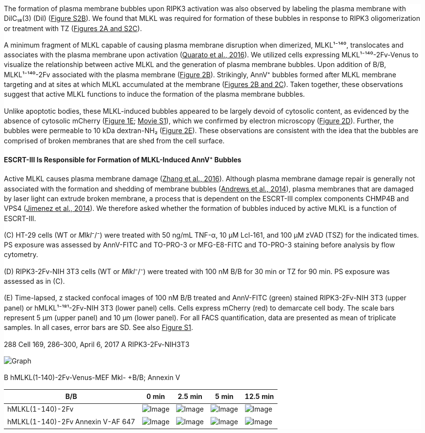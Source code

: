 The formation of plasma membrane bubbles upon RIPK3 activation was also observed by labeling the plasma membrane with DilC₁₈(3) (Dil) ([Figure S2B](#figs2)). We found that MLKL was required for formation of these bubbles in response to RIPK3 oligomerization or treatment with TZ ([Figures 2A and S2C](#fig2)).

A minimum fragment of MLKL capable of causing plasma membrane disruption when dimerized, MLKL¹⁻¹⁴⁰, translocates and associates with the plasma membrane upon activation ([Quarato et al., 2016](https://doi.org/10.1038/s41467-016-0002-2)). We utilized cells expressing MLKL¹⁻¹⁴⁰-2Fv-Venus to visualize the relationship between active MLKL and the generation of plasma membrane bubbles. Upon addition of B/B, MLKL¹⁻¹⁴⁰-2Fv associated with the plasma membrane ([Figure 2B](#fig2)). Strikingly, AnnV⁺ bubbles formed after MLKL membrane targeting and at sites at which MLKL accumulated at the membrane ([Figures 2B and 2C](#fig2)). Taken together, these observations suggest that active MLKL functions to induce the formation of the plasma membrane bubbles.

Unlike apoptotic bodies, these MLKL-induced bubbles appeared to be largely devoid of cytosolic content, as evidenced by the absence of cytosolic mCherry ([Figure 1E](#fig1); [Movie S1](#movie1)), which we confirmed by electron microscopy ([Figure 2D](#fig2)). Further, the bubbles were permeable to 10 kDa dextran-NH₂ ([Figure 2E](#fig2)). These observations are consistent with the idea that the bubbles are comprised of broken membranes that are shed from the cell surface.

#### ESCRT-III Is Responsible for Formation of MLKL-Induced AnnV⁺ Bubbles

Active MLKL causes plasma membrane damage ([Zhang et al., 2016](https://doi.org/10.1038/nature17950)). Although plasma membrane damage repair is generally not associated with the formation and shedding of membrane bubbles ([Andrews et al., 2014](https://doi.org/10.1038/nature13460)), plasma membranes that are damaged by laser light can extrude broken membrane, a process that is dependent on the ESCRT-III complex components CHMP4B and VPS4 ([Jimenez et al., 2014](https://doi.org/10.1038/nsmb.2880)). We therefore asked whether the formation of bubbles induced by active MLKL is a function of ESCRT-III.

(C) HT-29 cells (WT or *Mlkl*⁻/⁻) were treated with 50 ng/mL TNF-α, 10 µM Lcl-161, and 100 µM zVAD (TSZ) for the indicated times. PS exposure was assessed by AnnV-FITC and TO-PRO-3 or MFG-E8-FITC and TO-PRO-3 staining before analysis by flow cytometry.

(D) RIPK3-2Fv-NIH 3T3 cells (WT or *Mlkl*⁻/⁻) were treated with 100 nM B/B for 30 min or TZ for 90 min. PS exposure was assessed as in (C).

(E) Time-lapsed, z stacked confocal images of 100 nM B/B treated and AnnV-FITC (green) stained RIPK3-2Fv-NIH 3T3 (upper panel) or hMLKL¹⁻¹⁸¹-2Fv-NIH 3T3 (lower panel) cells. Cells express mCherry (red) to demarcate cell body. The scale bars represent 5 µm (upper panel) and 10 µm (lower panel). For all FACS quantification, data are presented as mean of triplicate samples. In all cases, error bars are SD. See also [Figure S1](#figs1).

288 Cell 169, 286–300, April 6, 2017
A
RIPK3-2Fv-NIH3T3

![Graph](https://i.imgur.com/1234567.png)

B
hMLKL(1-140)-2Fv-Venus-MEF Mkl-
+B/B; Annexin V

| B/B | 0 min | 2.5 min | 5 min | 12.5 min |
| --- | --- | --- | --- | --- |
| hMLKL(1-140)-2Fv | ![Image](https://i.imgur.com/ABCDEFG.png) | ![Image](https://i.imgur.com/HJKLMNO.png) | ![Image](https://i.imgur.com/PQRSTUW.png) | ![Image](https://i.imgur.com/XYZ1234.png) |
| hMLKL(1-140)-2Fv Annexin V-AF 647 | ![Image](https://i.imgur.com/VWXYZAB.png) | ![Image](https://i.imgur.com/CDEFGHI.png) | ![Image](https://i.imgur.com/JKLMNOP.png) | ![Image](https://i.imgur.com/QRSTUVW.png) |
